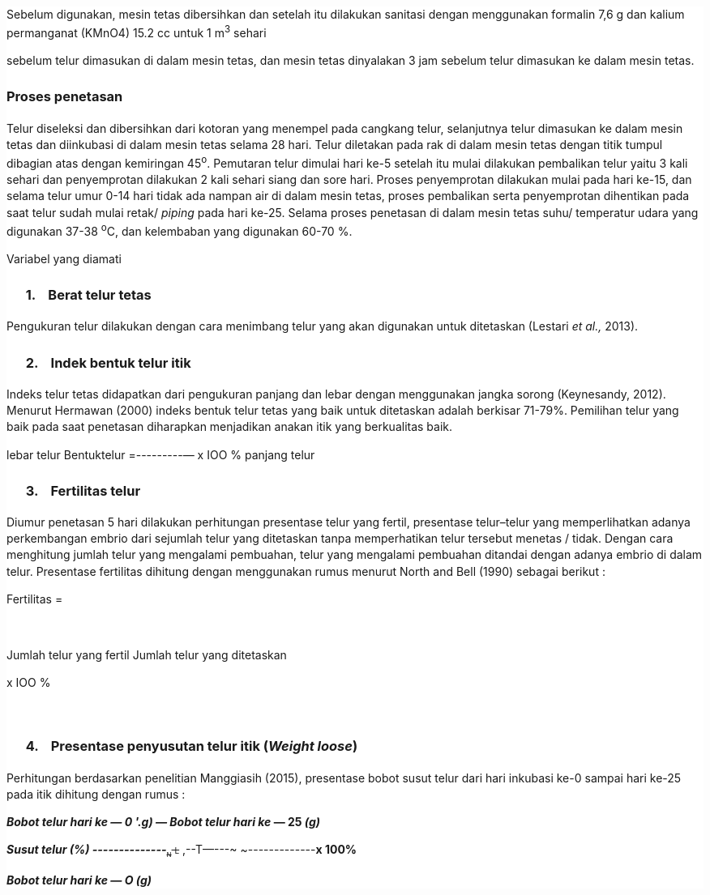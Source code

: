<p><span class="font9">Sebelum digunakan, mesin tetas dibersihkan dan setelah itu dilakukan sanitasi dengan menggunakan formalin 7,6 g dan kalium permanganat (KMnO4) 15.2 cc untuk 1 m<sup>3</sup> sehari</span></p>
<p><span class="font9">sebelum telur dimasukan di dalam mesin tetas, dan mesin tetas dinyalakan 3 jam sebelum telur dimasukan ke dalam mesin tetas.</span></p>
<h3><a name="bookmark32"></a><span class="font9" style="font-weight:bold;"><a name="bookmark33"></a>Proses penetasan</span></h3>
<p><span class="font9">Telur diseleksi dan dibersihkan dari kotoran yang menempel pada cangkang telur, selanjutnya telur dimasukan ke dalam mesin tetas dan diinkubasi di dalam mesin tetas selama 28 hari. Telur diletakan pada rak di dalam mesin tetas dengan titik tumpul dibagian atas dengan kemiringan 45<sup>o</sup>. Pemutaran telur dimulai hari ke-5 setelah itu mulai dilakukan pembalikan telur yaitu 3 kali sehari dan penyemprotan dilakukan 2 kali sehari siang dan sore hari. Proses penyemprotan dilakukan mulai pada hari ke-15, dan selama telur umur 0-14 hari tidak ada nampan air di dalam mesin tetas, proses pembalikan serta penyemprotan dihentikan pada saat telur sudah mulai retak/ </span><span class="font9" style="font-style:italic;">piping</span><span class="font9"> pada hari ke-25. Selama proses penetasan di dalam mesin tetas suhu/ temperatur udara yang digunakan 37-38 <sup>o</sup>C, dan kelembaban yang digunakan 60-70 %.</span></p>
<p><span class="font9">Variabel yang diamati</span></p>
<ul style="list-style:none;"><li>
<h3><a name="bookmark34"></a><span class="font9" style="font-weight:bold;"><a name="bookmark35"></a>1. &nbsp;&nbsp;&nbsp;Berat telur tetas</span></h3></li></ul>
<p><span class="font9">Pengukuran telur dilakukan dengan cara menimbang telur yang akan digunakan untuk ditetaskan (Lestari </span><span class="font9" style="font-style:italic;">et al.,</span><span class="font9"> 2013).</span></p>
<ul style="list-style:none;"><li>
<h3><a name="bookmark36"></a><span class="font9" style="font-weight:bold;"><a name="bookmark37"></a>2. &nbsp;&nbsp;&nbsp;Indek bentuk telur itik</span></h3></li></ul>
<p><span class="font9">Indeks telur tetas didapatkan dari pengukuran panjang dan lebar dengan menggunakan jangka sorong (Keynesandy, 2012). Menurut Hermawan (2000) indeks bentuk telur tetas yang baik untuk ditetaskan adalah berkisar 71-79%. Pemilihan telur yang baik pada saat penetasan diharapkan menjadikan anakan itik yang berkualitas baik.</span></p>
<p><span class="font9">lebar telur Bentuktelur =---------— x IOO % panjang telur</span></p>
<ul style="list-style:none;"><li>
<h3><a name="bookmark38"></a><span class="font9" style="font-weight:bold;"><a name="bookmark39"></a>3. &nbsp;&nbsp;&nbsp;Fertilitas telur</span></h3></li></ul>
<p><span class="font9">Diumur penetasan 5 hari dilakukan perhitungan presentase telur yang fertil, presentase telur–telur yang memperlihatkan adanya perkembangan embrio dari sejumlah telur yang ditetaskan tanpa memperhatikan telur tersebut menetas / tidak. Dengan cara menghitung jumlah telur yang mengalami pembuahan, telur yang mengalami pembuahan ditandai dengan adanya embrio di dalam telur. Presentase fertilitas dihitung dengan menggunakan rumus menurut North and Bell (1990) sebagai berikut :</span></p>
<div>
<p><span class="font9">Fertilitas =</span></p>
</div><br clear="all">
<p><span class="font9">Jumlah telur yang fertil Jumlah telur yang ditetaskan</span></p>
<div>
<p><span class="font9">x IOO %</span></p>
</div><br clear="all">
<ul style="list-style:none;"><li>
<h3><a name="bookmark40"></a><span class="font9" style="font-weight:bold;"><a name="bookmark41"></a>4. &nbsp;&nbsp;&nbsp;Presentase penyusutan telur itik (</span><span class="font9" style="font-weight:bold;font-style:italic;">Weight loose</span><span class="font9" style="font-weight:bold;">)</span></h3></li></ul>
<p><span class="font9">Perhitungan berdasarkan penelitian Manggiasih (2015), presentase bobot susut telur dari hari inkubasi ke-0 sampai hari ke-25 pada itik dihitung dengan rumus :</span></p>
<p><span class="font7" style="font-weight:bold;font-style:italic;">Bobot telur hari ke — 0 '.g) — Bobot telur hari ke</span><span class="font7" style="font-weight:bold;"> — 25 </span><span class="font7" style="font-weight:bold;font-style:italic;">(g)</span></p>
<p><span class="font7" style="font-weight:bold;font-style:italic;">Susut telur (%) --------------</span><span class="font0" style="font-variant:small-caps;text-decoration:line-through;"><sub>n</sub> l</span><span class="font1"> ,--T—---~ ~-------------</span><span class="font7" style="font-weight:bold;">x 100%</span></p>
<p><span class="font7" style="font-weight:bold;font-style:italic;">Bobot telur hari ke — O (g)</span></p>